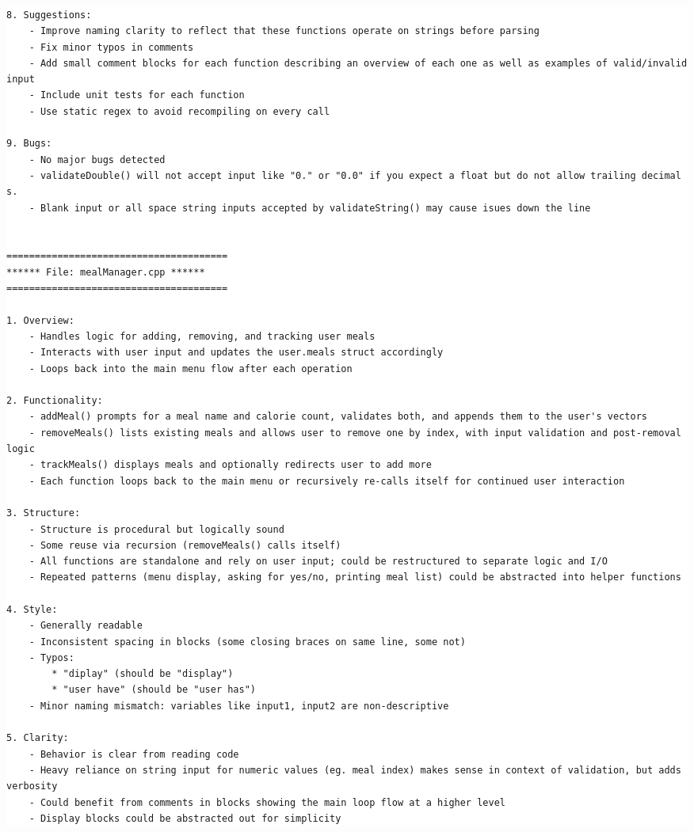 	8. Suggestions:
		- Improve naming clarity to reflect that these functions operate on strings before parsing
		- Fix minor typos in comments
		- Add small comment blocks for each function describing an overview of each one as well as examples of valid/invalid input
		- Include unit tests for each function
		- Use static regex to avoid recompiling on every call

	9. Bugs:
		- No major bugs detected
		- validateDouble() will not accept input like "0." or "0.0" if you expect a float but do not allow trailing decimals.
		- Blank input or all space string inputs accepted by validateString() may cause isues down the line


	=======================================
	****** File: mealManager.cpp ******
	=======================================

	1. Overview:
		- Handles logic for adding, removing, and tracking user meals
		- Interacts with user input and updates the user.meals struct accordingly
		- Loops back into the main menu flow after each operation

	2. Functionality:
		- addMeal() prompts for a meal name and calorie count, validates both, and appends them to the user's vectors
		- removeMeals() lists existing meals and allows user to remove one by index, with input validation and post-removal logic
		- trackMeals() displays meals and optionally redirects user to add more
		- Each function loops back to the main menu or recursively re-calls itself for continued user interaction

	3. Structure:
		- Structure is procedural but logically sound
		- Some reuse via recursion (removeMeals() calls itself)
		- All functions are standalone and rely on user input; could be restructured to separate logic and I/O
		- Repeated patterns (menu display, asking for yes/no, printing meal list) could be abstracted into helper functions

	4. Style:
		- Generally readable
		- Inconsistent spacing in blocks (some closing braces on same line, some not)
		- Typos:
			* "diplay" (should be "display")
			* "user have" (should be "user has")
		- Minor naming mismatch: variables like input1, input2 are non-descriptive

	5. Clarity:
		- Behavior is clear from reading code
		- Heavy reliance on string input for numeric values (eg. meal index) makes sense in context of validation, but adds verbosity
		- Could benefit from comments in blocks showing the main loop flow at a higher level
		- Display blocks could be abstracted out for simplicity
